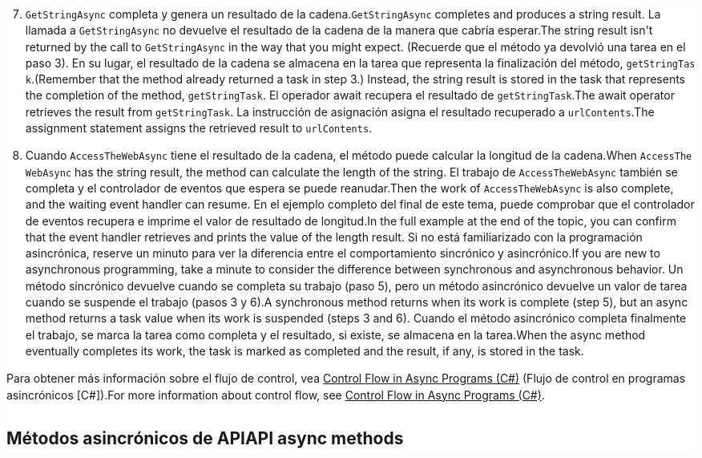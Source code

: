 7. <span data-ttu-id="32259-198">`GetStringAsync` completa y genera un resultado de la cadena.</span><span class="sxs-lookup"><span data-stu-id="32259-198">`GetStringAsync` completes and produces a string result.</span></span> <span data-ttu-id="32259-199">La llamada a `GetStringAsync` no devuelve el resultado de la cadena de la manera que cabría esperar.</span><span class="sxs-lookup"><span data-stu-id="32259-199">The string result isn't returned by the call to `GetStringAsync` in the way that you might expect.</span></span> <span data-ttu-id="32259-200">(Recuerde que el método ya devolvió una tarea en el paso 3). En su lugar, el resultado de la cadena se almacena en la tarea que representa la finalización del método, `getStringTask`.</span><span class="sxs-lookup"><span data-stu-id="32259-200">(Remember that the method already returned a task in step 3.) Instead, the string result is stored in the task that represents the completion of the method, `getStringTask`.</span></span> <span data-ttu-id="32259-201">El operador await recupera el resultado de `getStringTask`.</span><span class="sxs-lookup"><span data-stu-id="32259-201">The await operator retrieves the result from `getStringTask`.</span></span> <span data-ttu-id="32259-202">La instrucción de asignación asigna el resultado recuperado a `urlContents`.</span><span class="sxs-lookup"><span data-stu-id="32259-202">The assignment statement assigns the retrieved result to `urlContents`.</span></span>

8. <span data-ttu-id="32259-203">Cuando `AccessTheWebAsync` tiene el resultado de la cadena, el método puede calcular la longitud de la cadena.</span><span class="sxs-lookup"><span data-stu-id="32259-203">When `AccessTheWebAsync` has the string result, the method can calculate the length of the string.</span></span> <span data-ttu-id="32259-204">El trabajo de `AccessTheWebAsync` también se completa y el controlador de eventos que espera se puede reanudar.</span><span class="sxs-lookup"><span data-stu-id="32259-204">Then the work of `AccessTheWebAsync` is also complete, and the waiting event handler can resume.</span></span> <span data-ttu-id="32259-205">En el ejemplo completo del final de este tema, puede comprobar que el controlador de eventos recupera e imprime el valor de resultado de longitud.</span><span class="sxs-lookup"><span data-stu-id="32259-205">In the full example at the end of the topic, you can confirm that the event handler retrieves and prints the value of the length result.</span></span>
<span data-ttu-id="32259-206">Si no está familiarizado con la programación asincrónica, reserve un minuto para ver la diferencia entre el comportamiento sincrónico y asincrónico.</span><span class="sxs-lookup"><span data-stu-id="32259-206">If you are new to asynchronous programming, take a minute to consider the difference between synchronous and asynchronous behavior.</span></span> <span data-ttu-id="32259-207">Un método sincrónico devuelve cuando se completa su trabajo (paso 5), pero un método asincrónico devuelve un valor de tarea cuando se suspende el trabajo (pasos 3 y 6).</span><span class="sxs-lookup"><span data-stu-id="32259-207">A synchronous method returns when its work is complete (step 5), but an async method returns a task value when its work is suspended (steps 3 and 6).</span></span> <span data-ttu-id="32259-208">Cuando el método asincrónico completa finalmente el trabajo, se marca la tarea como completa y el resultado, si existe, se almacena en la tarea.</span><span class="sxs-lookup"><span data-stu-id="32259-208">When the async method eventually completes its work, the task is marked as completed and the result, if any, is stored in the task.</span></span>

<span data-ttu-id="32259-209">Para obtener más información sobre el flujo de control, vea [Control Flow in Async Programs (C#)](control-flow-in-async-programs.md) (Flujo de control en programas asincrónicos [C#]).</span><span class="sxs-lookup"><span data-stu-id="32259-209">For more information about control flow, see [Control Flow in Async Programs (C#)](control-flow-in-async-programs.md).</span></span>

## <a name="BKMK_APIAsyncMethods"></a> <span data-ttu-id="32259-210">Métodos asincrónicos de API</span><span class="sxs-lookup"><span data-stu-id="32259-210">API async methods</span></span>
